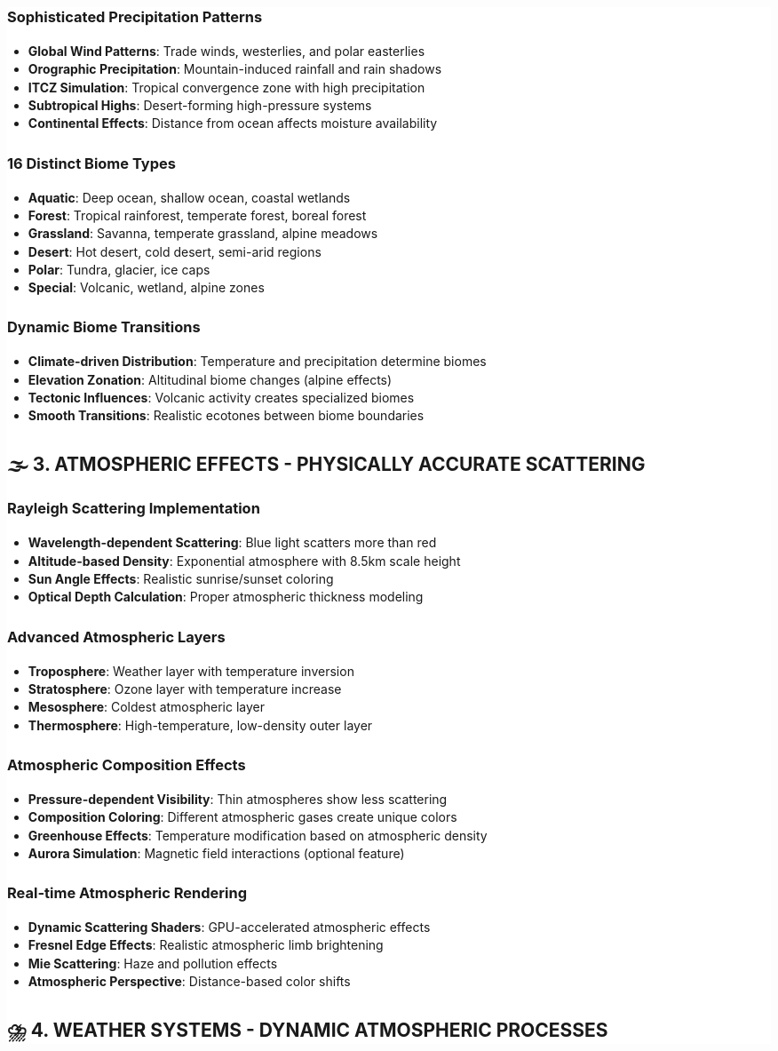 ### **Sophisticated Precipitation Patterns**
- **Global Wind Patterns**: Trade winds, westerlies, and polar easterlies
- **Orographic Precipitation**: Mountain-induced rainfall and rain shadows
- **ITCZ Simulation**: Tropical convergence zone with high precipitation
- **Subtropical Highs**: Desert-forming high-pressure systems
- **Continental Effects**: Distance from ocean affects moisture availability

### **16 Distinct Biome Types**
- **Aquatic**: Deep ocean, shallow ocean, coastal wetlands
- **Forest**: Tropical rainforest, temperate forest, boreal forest
- **Grassland**: Savanna, temperate grassland, alpine meadows
- **Desert**: Hot desert, cold desert, semi-arid regions
- **Polar**: Tundra, glacier, ice caps
- **Special**: Volcanic, wetland, alpine zones

### **Dynamic Biome Transitions**
- **Climate-driven Distribution**: Temperature and precipitation determine biomes
- **Elevation Zonation**: Altitudinal biome changes (alpine effects)
- **Tectonic Influences**: Volcanic activity creates specialized biomes
- **Smooth Transitions**: Realistic ecotones between biome boundaries

## 🌫️ **3. ATMOSPHERIC EFFECTS - PHYSICALLY ACCURATE SCATTERING**

### **Rayleigh Scattering Implementation**
- **Wavelength-dependent Scattering**: Blue light scatters more than red
- **Altitude-based Density**: Exponential atmosphere with 8.5km scale height
- **Sun Angle Effects**: Realistic sunrise/sunset coloring
- **Optical Depth Calculation**: Proper atmospheric thickness modeling

### **Advanced Atmospheric Layers**
- **Troposphere**: Weather layer with temperature inversion
- **Stratosphere**: Ozone layer with temperature increase
- **Mesosphere**: Coldest atmospheric layer
- **Thermosphere**: High-temperature, low-density outer layer

### **Atmospheric Composition Effects**
- **Pressure-dependent Visibility**: Thin atmospheres show less scattering
- **Composition Coloring**: Different atmospheric gases create unique colors
- **Greenhouse Effects**: Temperature modification based on atmospheric density
- **Aurora Simulation**: Magnetic field interactions (optional feature)

### **Real-time Atmospheric Rendering**
- **Dynamic Scattering Shaders**: GPU-accelerated atmospheric effects
- **Fresnel Edge Effects**: Realistic atmospheric limb brightening
- **Mie Scattering**: Haze and pollution effects
- **Atmospheric Perspective**: Distance-based color shifts

## ⛈️ **4. WEATHER SYSTEMS - DYNAMIC ATMOSPHERIC PROCESSES**
